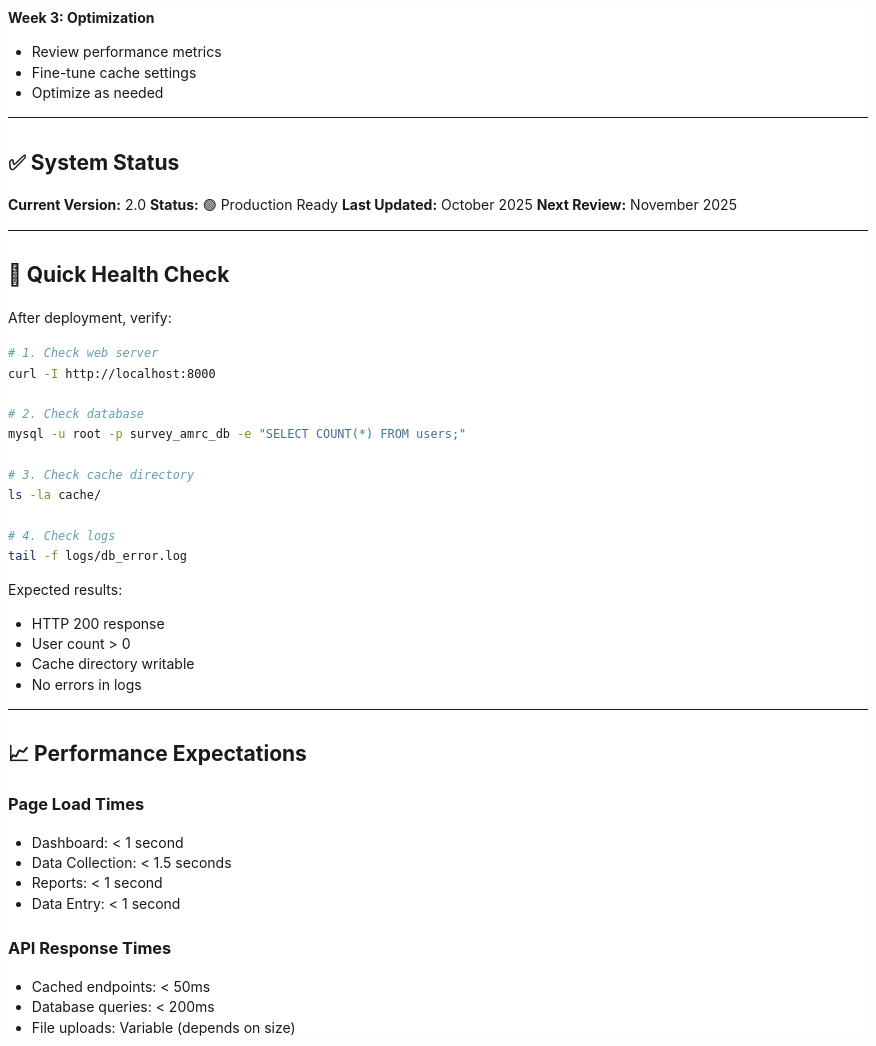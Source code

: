 **Week 3: Optimization**
- Review performance metrics
- Fine-tune cache settings
- Optimize as needed

---

## ✅ System Status

**Current Version:** 2.0
**Status:** 🟢 Production Ready
**Last Updated:** October 2025
**Next Review:** November 2025

---

## 🚦 Quick Health Check

After deployment, verify:

```bash
# 1. Check web server
curl -I http://localhost:8000

# 2. Check database
mysql -u root -p survey_amrc_db -e "SELECT COUNT(*) FROM users;"

# 3. Check cache directory
ls -la cache/

# 4. Check logs
tail -f logs/db_error.log
```

Expected results:
- HTTP 200 response
- User count > 0
- Cache directory writable
- No errors in logs

---

## 📈 Performance Expectations

### Page Load Times
- Dashboard: < 1 second
- Data Collection: < 1.5 seconds
- Reports: < 1 second
- Data Entry: < 1 second

### API Response Times
- Cached endpoints: < 50ms
- Database queries: < 200ms
- File uploads: Variable (depends on size)
